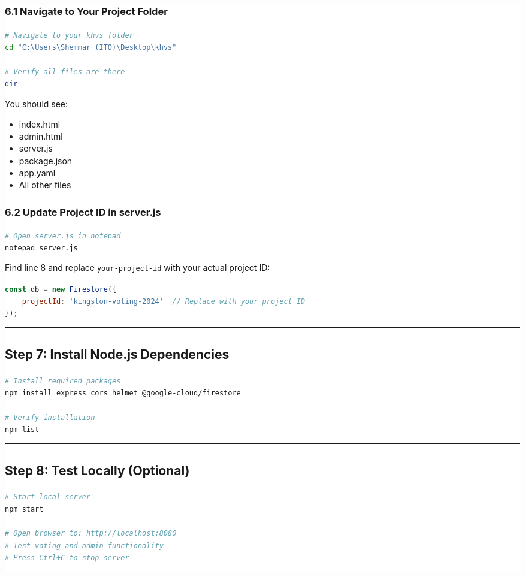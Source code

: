 ### 6.1 Navigate to Your Project Folder
```bash
# Navigate to your khvs folder
cd "C:\Users\Shemmar (ITO)\Desktop\khvs"

# Verify all files are there
dir
```
You should see:
- index.html
- admin.html
- server.js
- package.json
- app.yaml
- All other files

### 6.2 Update Project ID in server.js
```bash
# Open server.js in notepad
notepad server.js
```
Find line 8 and replace `your-project-id` with your actual project ID:
```javascript
const db = new Firestore({
    projectId: 'kingston-voting-2024'  // Replace with your project ID
});
```

---

## Step 7: Install Node.js Dependencies

```bash
# Install required packages
npm install express cors helmet @google-cloud/firestore

# Verify installation
npm list
```

---

## Step 8: Test Locally (Optional)

```bash
# Start local server
npm start

# Open browser to: http://localhost:8080
# Test voting and admin functionality
# Press Ctrl+C to stop server
```

---